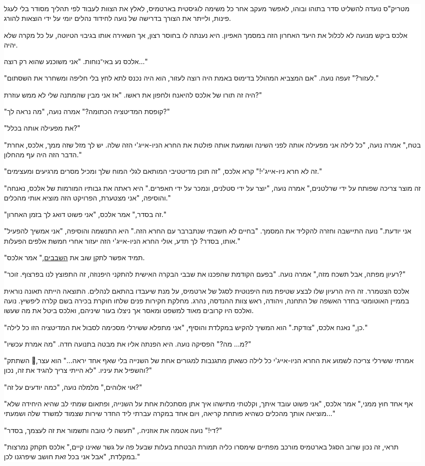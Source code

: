 מטריק"ס נועדה להשליט סדר בתוהו ובוהו, לאפשר מעקב אחר כל משימה לוגיסטית בארטמיס, לאלץ את הצוות לעבוד לפי תהליך מסודר בלי לעגל פינות, ולייתר את הצורך בדרישה של נועה לחידוד נהלים יומי על ידי הוצאות להורג.

אלכס ביקש מנועה לא לכלול את היעד האחרון הזה במסמך האפיון. היא נענתה לו בחוסר רצון, אך השאירה אותו בגיבוי הטיוטה, על כל מקרה שלא יהיה.

אלכס נע באי־נוחות. "אני משוכנע שהוא רק רוצה..."

"לעזור?" זעפה נועה. "אם המצביא המהולל בדימוס באמת היה רוצה לעזור, הוא היה נכנס לתא לחץ בלי חליפה ומשחרר את השסתום."

היה זה תורו של אלכס להיאנח ולחפון את ראשו. "אז אני מבין שהמתנה שלי לא ממש עוזרת?"

"קופסת המדיטציה הכתומה?" אמרה נועה, "מה נראה לך?"

"את מפעילה אותה בכלל?"

"בטח," אמרה נועה, "כל לילה אני מפעילה אותה לפני השינה ושומעת אותה פולטת את החרא הניו-אייג'י הזה שלה. יש לך מזל שזה ממך, אלכס, אחרת הדבר הזה היה עף מהחלון."

"זה לא חרא ניו-אייג'י!" קרא אלכס, "זה תוכן מדיטטיבי המותאם לגלי המוח שלך ומכיל מסרים מרגיעים ומעצימים."

"זה מוצר צריכה שפותח על ידי שרלטנים," אמרה נועה, "יוצר על ידי סטלנים, ונמכר על ידי חאפרים." היא ראתה את גבותיו המורמות של אלכס, נאנחה והוסיפה, "אני מצטערת, הפרויקט הזה מוציא אותי מהכלים."

"זה בסדר," אמר אלכס, "אני פשוט דואג לך בזמן האחרון."

"אני יודעת." נועה התיישבה וחזרה להקליד את המסמך. "בחיים לא חשבתי שנתברבר עם החרא הזה." היא התנשמה והוסיפה, "אני אמשיך להפעיל אותו, בסדר? לך תדע, אולי החרא הניו-אייג'י הזה יעזור אחרי חמשת אלפים הפעלות."

"תמיד אפשר לתקן שוב את [השבבים](/2020/08/15/השליטים-של-ארטמיס-סיפור/)," אמר אלכס.

"רעיון מפתה, אבל תשכח מזה," אמרה נועה. "בפעם הקודמת שהפכנו את שבבי הבקרה האישית להתקני היפנוזה, זה התפוצץ לנו בפרצוף. זוכר?"

אלכס הצטמרר. זה היה הרעיון שלו לבצע שטיפת מוח היפנוטית לסגל של ארטמיס, על מנת שיעבדו בהתאם לנהלים. התוצאה הייתה תאונה נוראית בממיין האוטומטי בחדר האשפה של התחנה, ויהודה, ראש צוות ההנדסה, נהרג. מחלקת חקירות פנים שלחו חוקרת בכירה בשם קלרה ליפשיץ. נועה ואלכס היו קרובים מאוד למשפט ומאסר אך ניצלו בעור שיניהם, ואלכס ביטל את מה שעשו.

"כן," נאנח אלכס, "צודקת." הוא המשיך להקיש במקלדת והוסיף, "אני מתפלא ששירלי מסכימה לסבול את המדיטציה הזו כל לילה."

"מ... מה?" הפסיקה נועה. היא הפנתה אליו את מבטה בתנועה חדה. "מה אמרת עכשיו?"

"אמרתי ששירלי צריכה לשמוע את החרא הניו-אייג'י כל לילה כשאתן מתגנבות למגורים אחת של השנייה בלי שאף אחד יראה..." הוא עצר, השתתק והשפיל את עיניו. "לא הייתי צריך להגיד את זה, נכון?"

"אוי אלוהים," מלמלה נועה, "כמה יודעים על זה?"

"אף אחד חוץ ממני," אמר אלכס, "אני פשוט עובד איתך, וקלטתי מתישהו איך אתן מסתכלות אחת על השנייה, ופתאום שמתי לב שהיא היחידה שלא מוציאה אותך מהכלים כשהיא פותחת קריאה, ויום אחד במקרה עברתי ליד החדר שירות שצמוד למשרד שלה ושמעתי..."

"די!" נועה אטמה את אוזניה., "תעשה לי טובה ותשמור את זה לעצמך, בסדר?"

"תראי, זה נכון שרוב הסגל בארטמיס מורכב מפתיים שימסרו כליה תמורת הבטחת בעלות שבעל פה על גשר שאינו קיים," אלכס תקתק נמרצות במקלדת, "אבל אני בכל זאת חושב שיפרגנו לכן."
